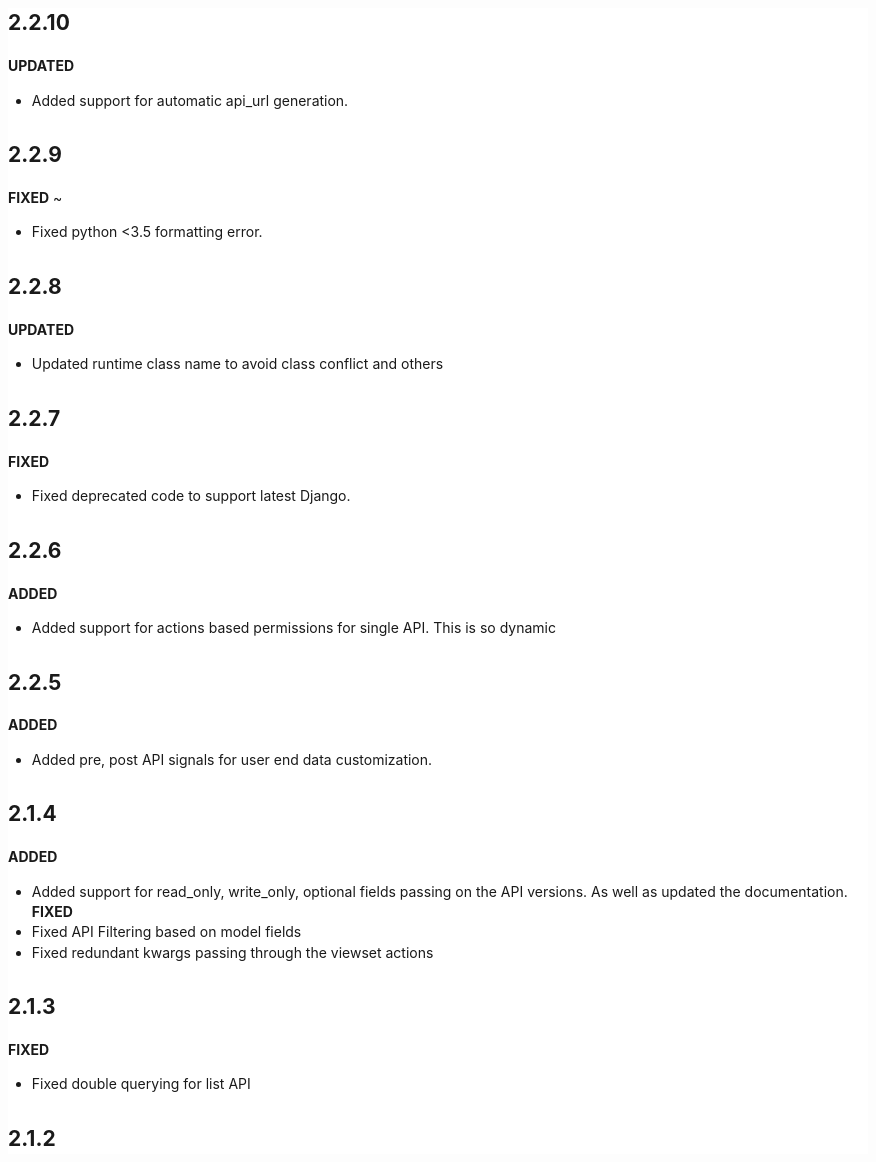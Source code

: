 ## 2.2.10

**UPDATED**
- Added support for automatic api_url generation.


## 2.2.9

**FIXED**
~
- Fixed python <3.5 formatting error.

## 2.2.8

**UPDATED**

- Updated runtime class name to avoid class conflict and others

## 2.2.7

**FIXED**

- Fixed deprecated code to support latest Django.

## 2.2.6

**ADDED**

- Added support for actions based permissions for single API. This is so dynamic

## 2.2.5

**ADDED**

- Added pre, post API signals for user end data customization.

## 2.1.4

**ADDED**

- Added support for read_only, write_only, optional fields passing on the API versions.
  As well as updated the documentation.  
  **FIXED**
- Fixed API Filtering based on model fields
- Fixed redundant kwargs passing through the viewset actions

## 2.1.3

**FIXED**

- Fixed double querying for list API

## 2.1.2
